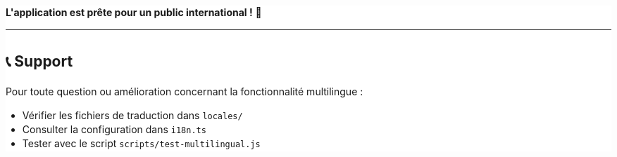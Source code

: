 **L'application est prête pour un public international !** 🚀

---

## 📞 Support

Pour toute question ou amélioration concernant la fonctionnalité multilingue :
- Vérifier les fichiers de traduction dans `locales/`
- Consulter la configuration dans `i18n.ts`
- Tester avec le script `scripts/test-multilingual.js`
